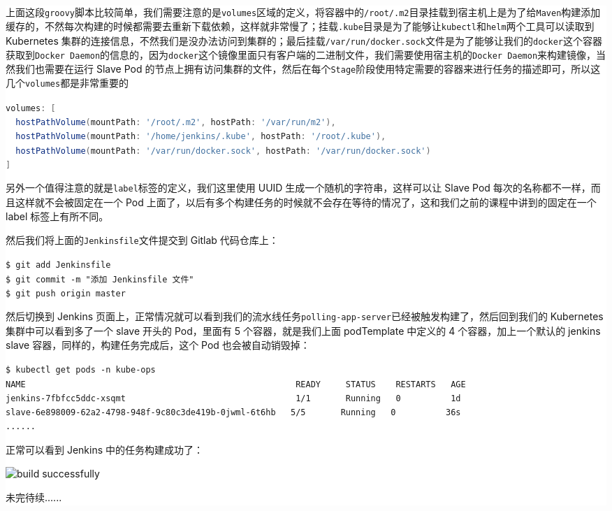 上面这段`groovy`脚本比较简单，我们需要注意的是`volumes`区域的定义，将容器中的`/root/.m2`目录挂载到宿主机上是为了给`Maven`构建添加缓存的，不然每次构建的时候都需要去重新下载依赖，这样就非常慢了；挂载`.kube`目录是为了能够让`kubectl`和`helm`两个工具可以读取到 Kubernetes 集群的连接信息，不然我们是没办法访问到集群的；最后挂载`/var/run/docker.sock`文件是为了能够让我们的`docker`这个容器获取到`Docker Daemon`的信息的，因为`docker`这个镜像里面只有客户端的二进制文件，我们需要使用宿主机的`Docker Daemon`来构建镜像，当然我们也需要在运行 Slave Pod 的节点上拥有访问集群的文件，然后在每个`Stage`阶段使用特定需要的容器来进行任务的描述即可，所以这几个`volumes`都是非常重要的

```groovy
volumes: [
  hostPathVolume(mountPath: '/root/.m2', hostPath: '/var/run/m2'),
  hostPathVolume(mountPath: '/home/jenkins/.kube', hostPath: '/root/.kube'),
  hostPathVolume(mountPath: '/var/run/docker.sock', hostPath: '/var/run/docker.sock')
]
```



另外一个值得注意的就是`label`标签的定义，我们这里使用 UUID 生成一个随机的字符串，这样可以让 Slave Pod 每次的名称都不一样，而且这样就不会被固定在一个 Pod 上面了，以后有多个构建任务的时候就不会存在等待的情况了，这和我们之前的课程中讲到的固定在一个 label 标签上有所不同。

然后我们将上面的`Jenkinsfile`文件提交到 Gitlab 代码仓库上：

```shell
$ git add Jenkinsfile
$ git commit -m "添加 Jenkinsfile 文件"
$ git push origin master
```

然后切换到 Jenkins 页面上，正常情况就可以看到我们的流水线任务`polling-app-server`已经被触发构建了，然后回到我们的 Kubernetes 集群中可以看到多了一个 slave 开头的 Pod，里面有 5 个容器，就是我们上面 podTemplate 中定义的 4 个容器，加上一个默认的 jenkins slave 容器，同样的，构建任务完成后，这个 Pod 也会被自动销毁掉：

```shell
$ kubectl get pods -n kube-ops
NAME                                                      READY     STATUS    RESTARTS   AGE
jenkins-7fbfcc5ddc-xsqmt                                  1/1       Running   0          1d
slave-6e898009-62a2-4798-948f-9c80c3de419b-0jwml-6t6hb   5/5       Running   0          36s
......
```

正常可以看到 Jenkins 中的任务构建成功了：

![build successfully](https://picdn.youdianzhishi.com/images/LVcr9o.jpg)

未完待续......


